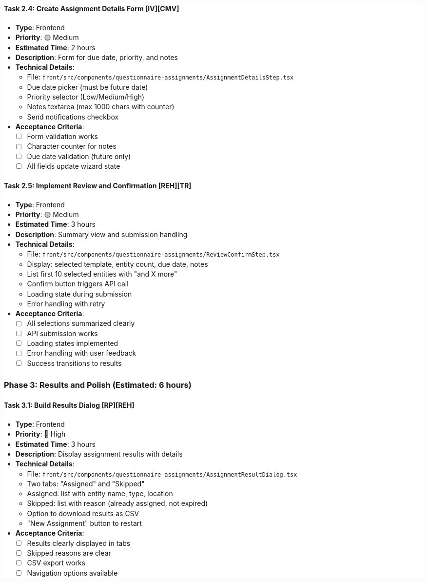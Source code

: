 #### **Task 2.4: Create Assignment Details Form [IV][CMV]**

- **Type**: Frontend
- **Priority**: 🟡 Medium
- **Estimated Time**: 2 hours
- **Description**: Form for due date, priority, and notes
- **Technical Details**:
  - File: `front/src/components/questionnaire-assignments/AssignmentDetailsStep.tsx`
  - Due date picker (must be future date)
  - Priority selector (Low/Medium/High)
  - Notes textarea (max 1000 chars with counter)
  - Send notifications checkbox
- **Acceptance Criteria**:
  - [ ] Form validation works
  - [ ] Character counter for notes
  - [ ] Due date validation (future only)
  - [ ] All fields update wizard state

#### **Task 2.5: Implement Review and Confirmation [REH][TR]**

- **Type**: Frontend
- **Priority**: 🟡 Medium
- **Estimated Time**: 3 hours
- **Description**: Summary view and submission handling
- **Technical Details**:
  - File: `front/src/components/questionnaire-assignments/ReviewConfirmStep.tsx`
  - Display: selected template, entity count, due date, notes
  - List first 10 selected entities with "and X more"
  - Confirm button triggers API call
  - Loading state during submission
  - Error handling with retry
- **Acceptance Criteria**:
  - [ ] All selections summarized clearly
  - [ ] API submission works
  - [ ] Loading states implemented
  - [ ] Error handling with user feedback
  - [ ] Success transitions to results

### **Phase 3: Results and Polish** (Estimated: 6 hours)

#### **Task 3.1: Build Results Dialog [RP][REH]**

- **Type**: Frontend
- **Priority**: 🔴 High
- **Estimated Time**: 3 hours
- **Description**: Display assignment results with details
- **Technical Details**:
  - File: `front/src/components/questionnaire-assignments/AssignmentResultDialog.tsx`
  - Two tabs: "Assigned" and "Skipped"
  - Assigned: list with entity name, type, location
  - Skipped: list with reason (already assigned, not expired)
  - Option to download results as CSV
  - "New Assignment" button to restart
- **Acceptance Criteria**:
  - [ ] Results clearly displayed in tabs
  - [ ] Skipped reasons are clear
  - [ ] CSV export works
  - [ ] Navigation options available
